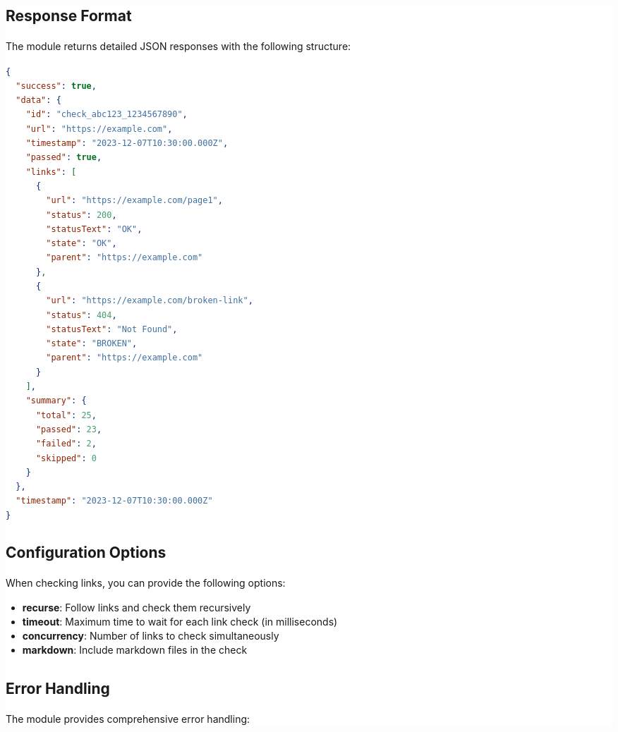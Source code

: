 ## Response Format

The module returns detailed JSON responses with the following structure:

```json
{
  "success": true,
  "data": {
    "id": "check_abc123_1234567890",
    "url": "https://example.com",
    "timestamp": "2023-12-07T10:30:00.000Z",
    "passed": true,
    "links": [
      {
        "url": "https://example.com/page1",
        "status": 200,
        "statusText": "OK",
        "state": "OK",
        "parent": "https://example.com"
      },
      {
        "url": "https://example.com/broken-link",
        "status": 404,
        "statusText": "Not Found",
        "state": "BROKEN",
        "parent": "https://example.com"
      }
    ],
    "summary": {
      "total": 25,
      "passed": 23,
      "failed": 2,
      "skipped": 0
    }
  },
  "timestamp": "2023-12-07T10:30:00.000Z"
}
```

## Configuration Options

When checking links, you can provide the following options:

- **recurse**: Follow links and check them recursively
- **timeout**: Maximum time to wait for each link check (in milliseconds)
- **concurrency**: Number of links to check simultaneously
- **markdown**: Include markdown files in the check

## Error Handling

The module provides comprehensive error handling:
